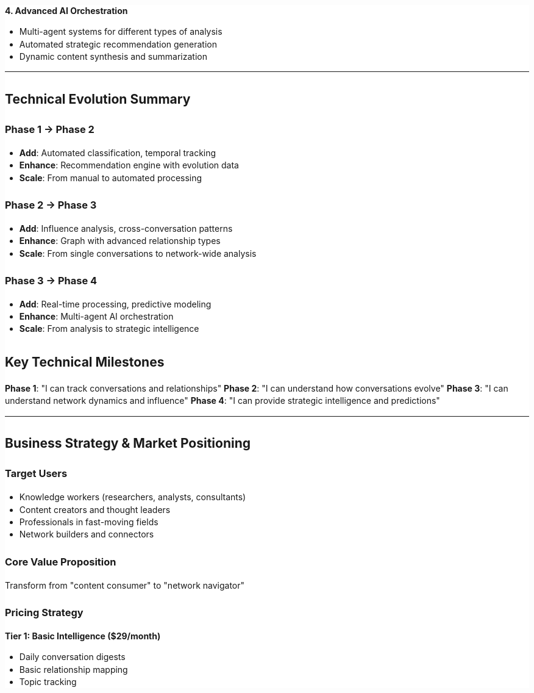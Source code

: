**4. Advanced AI Orchestration**
- Multi-agent systems for different types of analysis
- Automated strategic recommendation generation
- Dynamic content synthesis and summarization

---

## Technical Evolution Summary

### Phase 1 → Phase 2
- **Add**: Automated classification, temporal tracking
- **Enhance**: Recommendation engine with evolution data
- **Scale**: From manual to automated processing

### Phase 2 → Phase 3
- **Add**: Influence analysis, cross-conversation patterns
- **Enhance**: Graph with advanced relationship types
- **Scale**: From single conversations to network-wide analysis

### Phase 3 → Phase 4
- **Add**: Real-time processing, predictive modeling
- **Enhance**: Multi-agent AI orchestration
- **Scale**: From analysis to strategic intelligence

## Key Technical Milestones

**Phase 1**: "I can track conversations and relationships"
**Phase 2**: "I can understand how conversations evolve"
**Phase 3**: "I can understand network dynamics and influence"
**Phase 4**: "I can provide strategic intelligence and predictions"

---

## Business Strategy & Market Positioning

### Target Users
- Knowledge workers (researchers, analysts, consultants)
- Content creators and thought leaders
- Professionals in fast-moving fields
- Network builders and connectors

### Core Value Proposition
Transform from "content consumer" to "network navigator"

### Pricing Strategy

**Tier 1: Basic Intelligence ($29/month)**
- Daily conversation digests
- Basic relationship mapping
- Topic tracking
